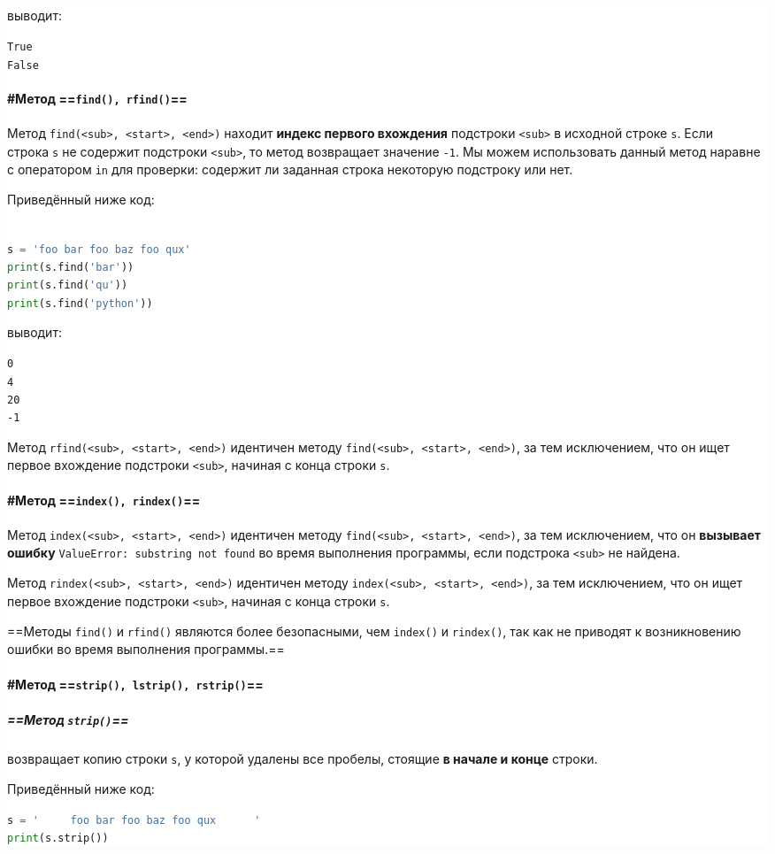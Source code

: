 выводит:

```no-highlight
True
False
```

#### #Метод  ==`find(), rfind()`==

Метод `find(<sub>, <start>, <end>)` находит **индекс первого вхождения** подстроки `<sub>` в исходной строке `s`. Если строка `s` не содержит подстроки `<sub>`, то метод возвращает значение `-1`. Мы можем использовать данный метод наравне с оператором `in` для проверки: содержит ли заданная строка некоторую подстроку или нет.

Приведённый ниже код:

```python

s = 'foo bar foo baz foo qux'
print(s.find('bar'))
print(s.find('qu'))
print(s.find('python'))
```

выводит:

```no-highlight
0
4
20
-1
```

Метод `rfind(<sub>, <start>, <end>)` идентичен методу `find(<sub>, <start>, <end>)`, за тем исключением, что он ищет первое вхождение подстроки `<sub>`, начиная с конца строки `s`.

#### #Метод  ==`index(), rindex()`==

Метод `index(<sub>, <start>, <end>)` идентичен методу `find(<sub>, <start>, <end>)`, за тем исключением, что он **вызывает ошибку** `ValueError: substring not found` во время выполнения программы, если подстрока `<sub>` не найдена.

Метод `rindex(<sub>, <start>, <end>)` идентичен методу `index(<sub>, <start>, <end>)`, за тем исключением, что он ищет первое вхождение подстроки `<sub>`, начиная с конца строки `s`.

==Методы `find()` и `rfind()` являются более безопасными, чем `index()` и `rindex()`, так как не приводят к возникновению ошибки во время выполнения программы.==

#### #Метод ==`strip(), lstrip(), rstrip()`==

##### ==Метод `strip()`== 
возвращает копию строки `s`, у которой удалены все пробелы, стоящие **в начале и конце** строки.

Приведённый ниже код:

```python
s = '     foo bar foo baz foo qux      '
print(s.strip())
```

